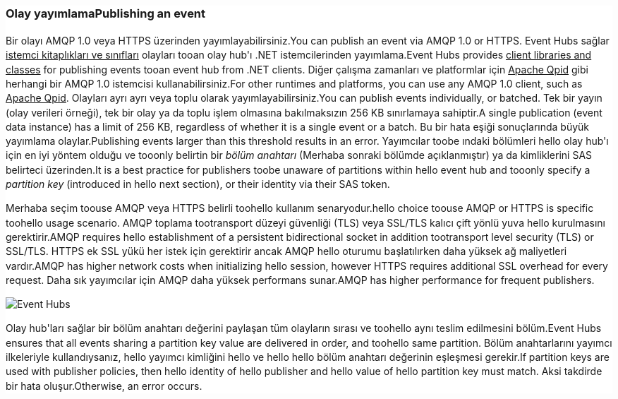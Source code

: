 ### <a name="publishing-an-event"></a><span data-ttu-id="7c1bd-111">Olay yayımlama</span><span class="sxs-lookup"><span data-stu-id="7c1bd-111">Publishing an event</span></span>

<span data-ttu-id="7c1bd-112">Bir olayı AMQP 1.0 veya HTTPS üzerinden yayımlayabilirsiniz.</span><span class="sxs-lookup"><span data-stu-id="7c1bd-112">You can publish an event via AMQP 1.0 or HTTPS.</span></span> <span data-ttu-id="7c1bd-113">Event Hubs sağlar [istemci kitaplıkları ve sınıfları](event-hubs-dotnet-framework-api-overview.md) olayları tooan olay hub'ı .NET istemcilerinden yayımlama.</span><span class="sxs-lookup"><span data-stu-id="7c1bd-113">Event Hubs provides [client libraries and classes](event-hubs-dotnet-framework-api-overview.md) for publishing events tooan event hub from .NET clients.</span></span> <span data-ttu-id="7c1bd-114">Diğer çalışma zamanları ve platformlar için [Apache Qpid](http://qpid.apache.org/) gibi herhangi bir AMQP 1.0 istemcisi kullanabilirsiniz.</span><span class="sxs-lookup"><span data-stu-id="7c1bd-114">For other runtimes and platforms, you can use any AMQP 1.0 client, such as [Apache Qpid](http://qpid.apache.org/).</span></span> <span data-ttu-id="7c1bd-115">Olayları ayrı ayrı veya toplu olarak yayımlayabilirsiniz.</span><span class="sxs-lookup"><span data-stu-id="7c1bd-115">You can publish events individually, or batched.</span></span> <span data-ttu-id="7c1bd-116">Tek bir yayın (olay verileri örneği), tek bir olay ya da toplu işlem olmasına bakılmaksızın 256 KB sınırlamaya sahiptir.</span><span class="sxs-lookup"><span data-stu-id="7c1bd-116">A single publication (event data instance) has a limit of 256 KB, regardless of whether it is a single event or a batch.</span></span> <span data-ttu-id="7c1bd-117">Bu bir hata eşiği sonuçlarında büyük yayımlama olaylar.</span><span class="sxs-lookup"><span data-stu-id="7c1bd-117">Publishing events larger than this threshold results in an error.</span></span> <span data-ttu-id="7c1bd-118">Yayımcılar toobe ındaki bölümleri hello olay hub'ı için en iyi yöntem olduğu ve tooonly belirtin bir *bölüm anahtarı* (Merhaba sonraki bölümde açıklanmıştır) ya da kimliklerini SAS belirteci üzerinden.</span><span class="sxs-lookup"><span data-stu-id="7c1bd-118">It is a best practice for publishers toobe unaware of partitions within hello event hub and tooonly specify a *partition key* (introduced in hello next section), or their identity via their SAS token.</span></span>

<span data-ttu-id="7c1bd-119">Merhaba seçim toouse AMQP veya HTTPS belirli toohello kullanım senaryodur.</span><span class="sxs-lookup"><span data-stu-id="7c1bd-119">hello choice toouse AMQP or HTTPS is specific toohello usage scenario.</span></span> <span data-ttu-id="7c1bd-120">AMQP toplama tootransport düzeyi güvenliği (TLS) veya SSL/TLS kalıcı çift yönlü yuva hello kurulmasını gerektirir.</span><span class="sxs-lookup"><span data-stu-id="7c1bd-120">AMQP requires hello establishment of a persistent bidirectional socket in addition tootransport level security (TLS) or SSL/TLS.</span></span> <span data-ttu-id="7c1bd-121">HTTPS ek SSL yükü her istek için gerektirir ancak AMQP hello oturumu başlatılırken daha yüksek ağ maliyetleri vardır.</span><span class="sxs-lookup"><span data-stu-id="7c1bd-121">AMQP has higher network costs when initializing hello session, however HTTPS requires additional SSL overhead for every request.</span></span> <span data-ttu-id="7c1bd-122">Daha sık yayımcılar için AMQP daha yüksek performans sunar.</span><span class="sxs-lookup"><span data-stu-id="7c1bd-122">AMQP has higher performance for frequent publishers.</span></span>

![Event Hubs](./media/event-hubs-features/partition_keys.png)

<span data-ttu-id="7c1bd-124">Olay hub'ları sağlar bir bölüm anahtarı değerini paylaşan tüm olayların sırası ve toohello aynı teslim edilmesini bölüm.</span><span class="sxs-lookup"><span data-stu-id="7c1bd-124">Event Hubs ensures that all events sharing a partition key value are delivered in order, and toohello same partition.</span></span> <span data-ttu-id="7c1bd-125">Bölüm anahtarlarını yayımcı ilkeleriyle kullandıysanız, hello yayımcı kimliğini hello ve hello hello bölüm anahtarı değerinin eşleşmesi gerekir.</span><span class="sxs-lookup"><span data-stu-id="7c1bd-125">If partition keys are used with publisher policies, then hello identity of hello publisher and hello value of hello partition key must match.</span></span> <span data-ttu-id="7c1bd-126">Aksi takdirde bir hata oluşur.</span><span class="sxs-lookup"><span data-stu-id="7c1bd-126">Otherwise, an error occurs.</span></span>
